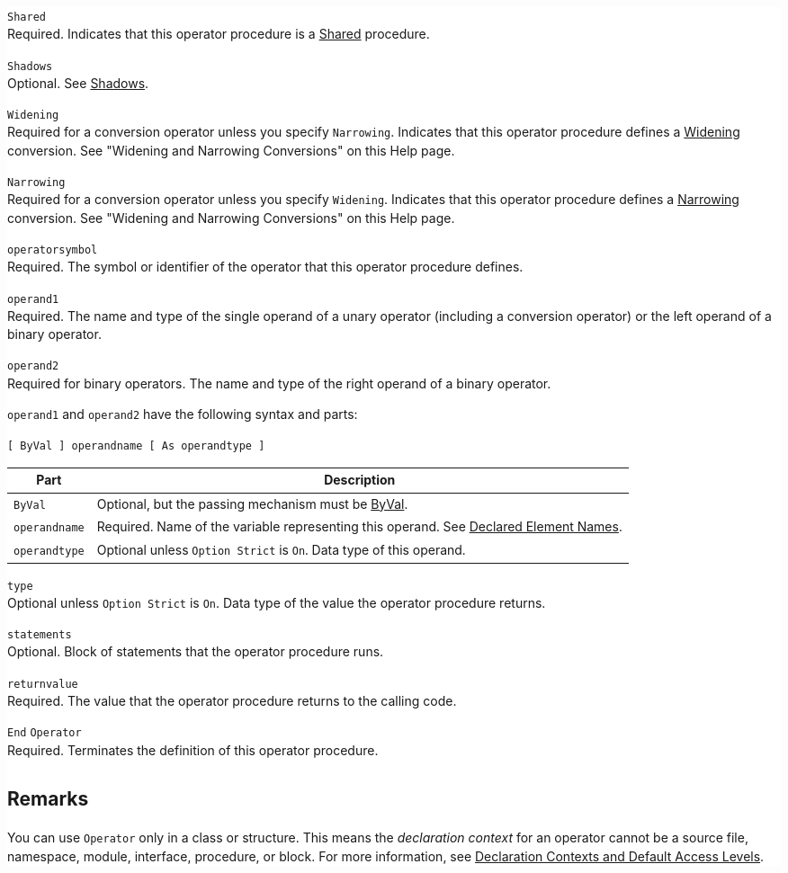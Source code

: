  `Shared`  
 Required. Indicates that this operator procedure is a [Shared](../../../visual-basic/language-reference/modifiers/shared.md) procedure.  

 `Shadows`  
 Optional. See [Shadows](../../../visual-basic/language-reference/modifiers/shadows.md).  

 `Widening`  
 Required for a conversion operator unless you specify `Narrowing`. Indicates that this operator procedure defines a [Widening](../../../visual-basic/language-reference/modifiers/widening.md) conversion. See "Widening and Narrowing Conversions" on this Help page.  

 `Narrowing`  
 Required for a conversion operator unless you specify `Widening`. Indicates that this operator procedure defines a [Narrowing](../../../visual-basic/language-reference/modifiers/narrowing.md) conversion. See "Widening and Narrowing Conversions" on this Help page.  

 `operatorsymbol`  
 Required. The symbol or identifier of the operator that this operator procedure defines.  

 `operand1`  
 Required. The name and type of the single operand of a unary operator (including a conversion operator) or the left operand of a binary operator.  

 `operand2`  
 Required for binary operators. The name and type of the right operand of a binary operator.  

 `operand1` and `operand2` have the following syntax and parts:  

 `[ ByVal ] operandname [ As operandtype ]`  


|Part|Description|  
|----------|-----------------|  
|`ByVal`|Optional, but the passing mechanism must be [ByVal](../../../visual-basic/language-reference/modifiers/byval.md).|  
|`operandname`|Required. Name of the variable representing this operand. See [Declared Element Names](../../../visual-basic/programming-guide/language-features/declared-elements/declared-element-names.md).|  
|`operandtype`|Optional unless `Option Strict` is `On`. Data type of this operand.|  

 `type`  
 Optional unless `Option Strict` is `On`. Data type of the value the operator procedure returns.  

 `statements`  
 Optional. Block of statements that the operator procedure runs.  

 `returnvalue`  
 Required. The value that the operator procedure returns to the calling code.  

 `End` `Operator`  
 Required. Terminates the definition of this operator procedure.  

## Remarks  
 You can use `Operator` only in a class or structure. This means the *declaration context* for an operator cannot be a source file, namespace, module, interface, procedure, or block. For more information, see [Declaration Contexts and Default Access Levels](../../../visual-basic/language-reference/statements/declaration-contexts-and-default-access-levels.md).  
